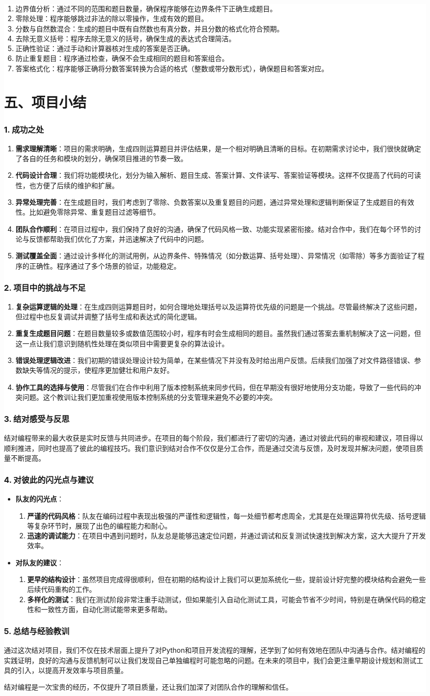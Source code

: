 1. 边界值分析：通过不同的范围和题目数量，确保程序能够在边界条件下正确生成题目。
2. 零除处理：程序能够跳过非法的除以零操作，生成有效的题目。
3. 分数与自然数混合：生成的题目中既有自然数也有真分数，并且分数的格式化符合预期。
4. 去除无意义括号：程序去除无意义的括号，确保生成的表达式合理简洁。
5. 正确性验证：通过手动和计算器核对生成的答案是否正确。
6. 防止重复题目：程序通过检查，确保不会生成相同的题目和答案组合。
7. 答案格式化：程序能够正确将分数答案转换为合适的格式（整数或带分数形式），确保题目和答案对应。
# 五、项目小结
### 1. 成功之处

1. **需求理解清晰**：项目的需求明确，生成四则运算题目并评估结果，是一个相对明确且清晰的目标。在初期需求讨论中，我们很快就确定了各自的任务和模块的划分，确保项目推进的节奏一致。

2. **代码设计合理**：我们将功能模块化，划分为输入解析、题目生成、答案计算、文件读写、答案验证等模块。这样不仅提高了代码的可读性，也方便了后续的维护和扩展。

3. **异常处理完善**：在生成题目时，我们考虑到了零除、负数答案以及重复题目的问题，通过异常处理和逻辑判断保证了生成题目的有效性。比如避免零除异常、重复题目过滤等细节。

4. **团队合作顺利**：在项目过程中，我们保持了良好的沟通，确保了代码风格一致、功能实现紧密衔接。结对合作中，我们在每个环节的讨论与反馈都帮助我们优化了方案，并迅速解决了代码中的问题。

5. **测试覆盖全面**：通过设计多样化的测试用例，从边界条件、特殊情况（如分数运算、括号处理）、异常情况（如零除）等多方面验证了程序的正确性。程序通过了多个场景的验证，功能稳定。

### 2. 项目中的挑战与不足

1. **复杂运算逻辑的处理**：在生成四则运算题目时，如何合理地处理括号以及运算符优先级的问题是一个挑战。尽管最终解决了这些问题，但过程中也反复调试并调整了括号生成和表达式的简化逻辑。

2. **重复生成题目问题**：在题目数量较多或数值范围较小时，程序有时会生成相同的题目。虽然我们通过答案去重机制解决了这一问题，但这一点让我们意识到随机性处理在类似项目中需要更复杂的算法设计。

3. **错误处理逻辑改进**：我们初期的错误处理设计较为简单，在某些情况下并没有及时给出用户反馈。后续我们加强了对文件路径错误、参数缺失等情况的提示，使程序更加健壮和用户友好。

4. **协作工具的选择与使用**：尽管我们在合作中利用了版本控制系统来同步代码，但在早期没有很好地使用分支功能，导致了一些代码的冲突问题。这个教训让我们更加重视使用版本控制系统的分支管理来避免不必要的冲突。

### 3. 结对感受与反思

结对编程带来的最大收获是实时反馈与共同进步。在项目的每个阶段，我们都进行了密切的沟通，通过对彼此代码的审视和建议，项目得以顺利推进，同时也提高了彼此的编程技巧。我们意识到结对合作不仅仅是分工合作，而是通过交流与反馈，及时发现并解决问题，使项目质量不断提高。

### 4. 对彼此的闪光点与建议

- **队友的闪光点**：
  1. **严谨的代码风格**：队友在编码过程中表现出极强的严谨性和逻辑性，每一处细节都考虑周全，尤其是在处理运算符优先级、括号逻辑等复杂环节时，展现了出色的编程能力和耐心。
  2. **迅速的调试能力**：在项目中遇到问题时，队友总是能够迅速定位问题，并通过调试和反复测试快速找到解决方案，这大大提升了开发效率。

- **对队友的建议**：
  1. **更早的结构设计**：虽然项目完成得很顺利，但在初期的结构设计上我们可以更加系统化一些，提前设计好完整的模块结构会避免一些后续代码重构的工作。
  2. **多样化的测试**：我们在测试阶段非常注重手动测试，但如果能引入自动化测试工具，可能会节省不少时间，特别是在确保代码的稳定性和一致性方面，自动化测试能带来更多帮助。

### 5. 总结与经验教训

通过这次结对项目，我们不仅在技术层面上提升了对Python和项目开发流程的理解，还学到了如何有效地在团队中沟通与合作。结对编程的实践证明，良好的沟通与反馈机制可以让我们发现自己单独编程时可能忽略的问题。在未来的项目中，我们会更注重早期设计规划和测试工具的引入，以提高开发效率与项目质量。

结对编程是一次宝贵的经历，不仅提升了项目质量，还让我们加深了对团队合作的理解和信任。
